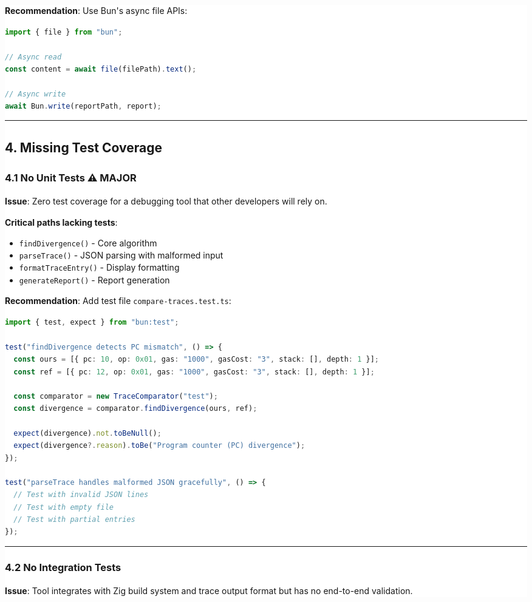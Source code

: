 **Recommendation**: Use Bun's async file APIs:
```typescript
import { file } from "bun";

// Async read
const content = await file(filePath).text();

// Async write
await Bun.write(reportPath, report);
```

---

## 4. Missing Test Coverage

### 4.1 No Unit Tests ⚠️ MAJOR

**Issue**: Zero test coverage for a debugging tool that other developers will rely on.

**Critical paths lacking tests**:
- `findDivergence()` - Core algorithm
- `parseTrace()` - JSON parsing with malformed input
- `formatTraceEntry()` - Display formatting
- `generateReport()` - Report generation

**Recommendation**: Add test file `compare-traces.test.ts`:
```typescript
import { test, expect } from "bun:test";

test("findDivergence detects PC mismatch", () => {
  const ours = [{ pc: 10, op: 0x01, gas: "1000", gasCost: "3", stack: [], depth: 1 }];
  const ref = [{ pc: 12, op: 0x01, gas: "1000", gasCost: "3", stack: [], depth: 1 }];

  const comparator = new TraceComparator("test");
  const divergence = comparator.findDivergence(ours, ref);

  expect(divergence).not.toBeNull();
  expect(divergence?.reason).toBe("Program counter (PC) divergence");
});

test("parseTrace handles malformed JSON gracefully", () => {
  // Test with invalid JSON lines
  // Test with empty file
  // Test with partial entries
});
```

---

### 4.2 No Integration Tests

**Issue**: Tool integrates with Zig build system and trace output format but has no end-to-end validation.

